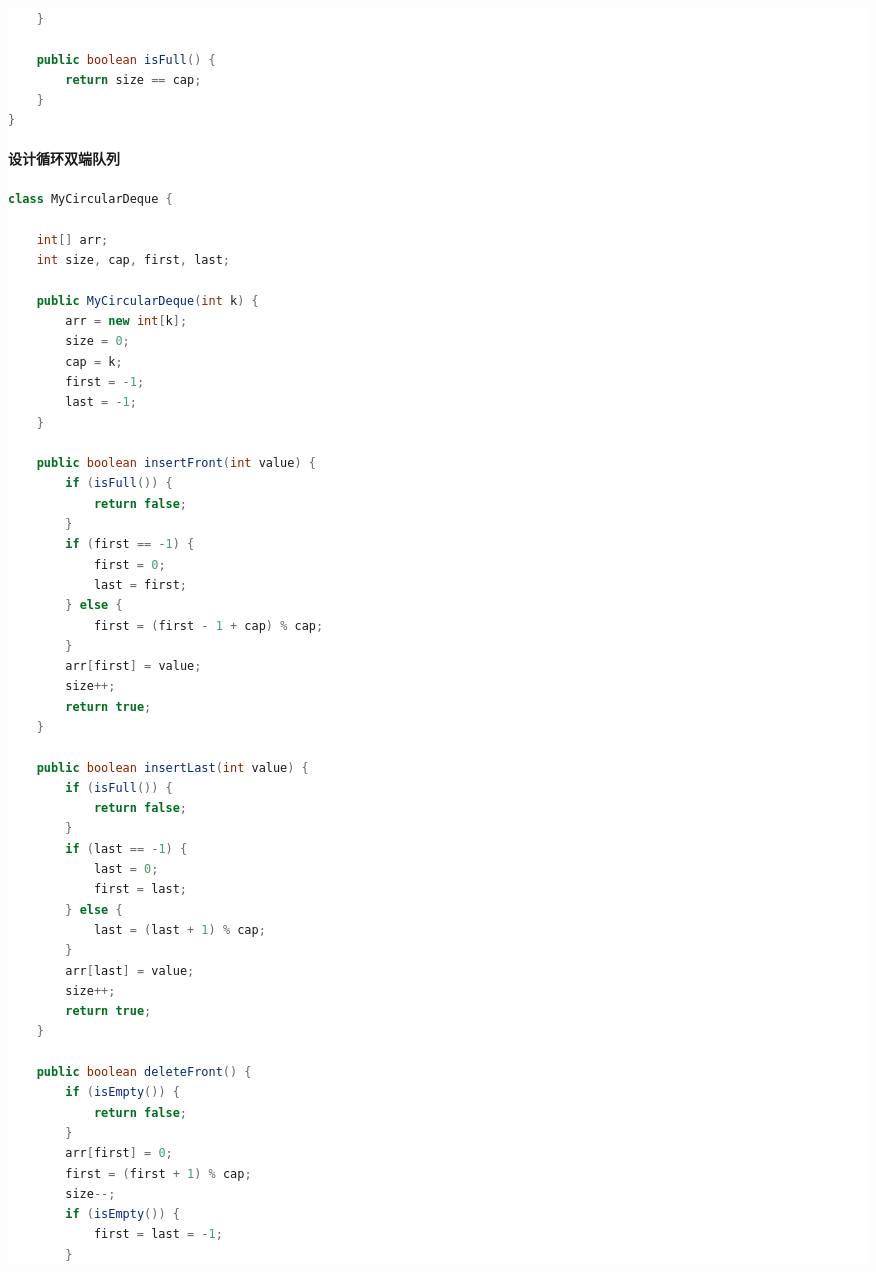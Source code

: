 ```java
    }

    public boolean isFull() {
        return size == cap;
    }
}
```

#### 设计循环双端队列

```java
class MyCircularDeque {

    int[] arr;
    int size, cap, first, last;

    public MyCircularDeque(int k) {
        arr = new int[k];
        size = 0;
        cap = k;
        first = -1;
        last = -1;
    }

    public boolean insertFront(int value) {
        if (isFull()) {
            return false;
        }
        if (first == -1) {
            first = 0;
            last = first;
        } else {
            first = (first - 1 + cap) % cap;
        }
        arr[first] = value;
        size++;
        return true;
    }

    public boolean insertLast(int value) {
        if (isFull()) {
            return false;
        }
        if (last == -1) {
            last = 0;
            first = last;
        } else {
            last = (last + 1) % cap;
        }
        arr[last] = value;
        size++;
        return true;
    }

    public boolean deleteFront() {
        if (isEmpty()) {
            return false;
        }
        arr[first] = 0;
        first = (first + 1) % cap;
        size--;
        if (isEmpty()) {
            first = last = -1;
        }
```
